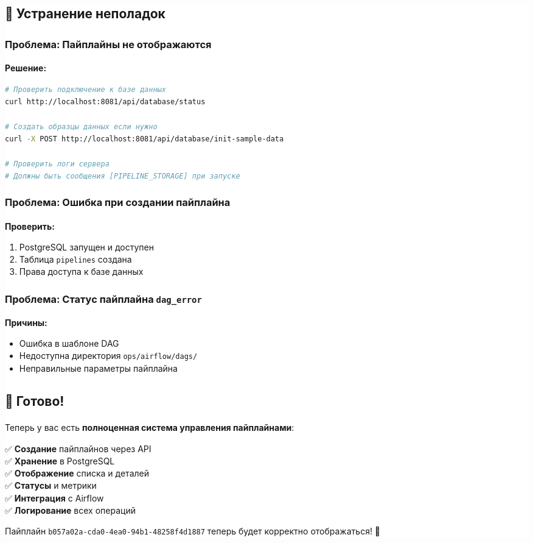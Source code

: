 ## 🚨 Устранение неполадок

### Проблема: Пайплайны не отображаются
**Решение:**
```bash
# Проверить подключение к базе данных
curl http://localhost:8081/api/database/status

# Создать образцы данных если нужно
curl -X POST http://localhost:8081/api/database/init-sample-data

# Проверить логи сервера
# Должны быть сообщения [PIPELINE_STORAGE] при запуске
```

### Проблема: Ошибка при создании пайплайна
**Проверить:**
1. PostgreSQL запущен и доступен
2. Таблица `pipelines` создана
3. Права доступа к базе данных

### Проблема: Статус пайплайна `dag_error`
**Причины:**
- Ошибка в шаблоне DAG
- Недоступна директория `ops/airflow/dags/`
- Неправильные параметры пайплайна

## 🎉 Готово!

Теперь у вас есть **полноценная система управления пайплайнами**:

✅ **Создание** пайплайнов через API  
✅ **Хранение** в PostgreSQL  
✅ **Отображение** списка и деталей  
✅ **Статусы** и метрики  
✅ **Интеграция** с Airflow  
✅ **Логирование** всех операций  

Пайплайн `b057a02a-cda0-4ea0-94b1-48258f4d1887` теперь будет корректно отображаться! 🚀
